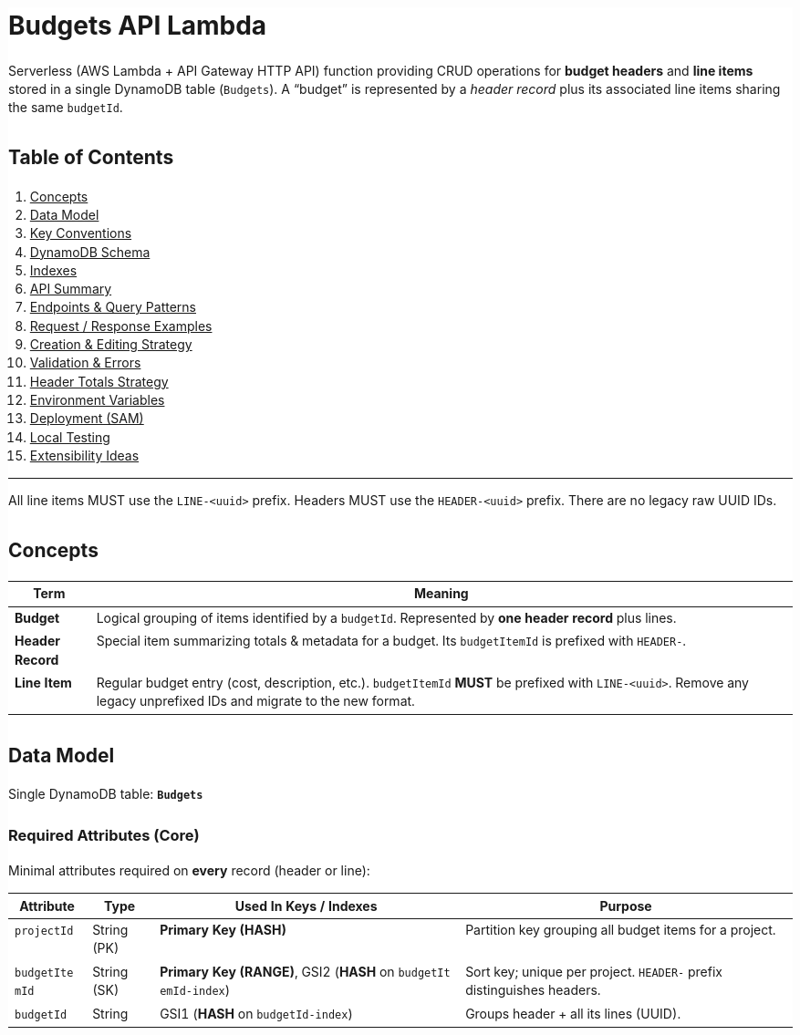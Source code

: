 # Budgets API Lambda

Serverless (AWS Lambda + API Gateway HTTP API) function providing CRUD operations for **budget headers** and **line items** stored in a single DynamoDB table (`Budgets`). A “budget” is represented by a *header record* plus its associated line items sharing the same `budgetId`.

## Table of Contents

1. [Concepts](#concepts)
2. [Data Model](#data-model)
3. [Key Conventions](#key-conventions)
4. [DynamoDB Schema](#dynamodb-schema)
5. [Indexes](#indexes)
6. [API Summary](#api-summary)
7. [Endpoints & Query Patterns](#endpoints--query-patterns)
8. [Request / Response Examples](#request--response-examples)
9. [Creation & Editing Strategy](#creation--editing-strategy)
10. [Validation & Errors](#validation--errors)
11. [Header Totals Strategy](#header-totals-strategy)
12. [Environment Variables](#environment-variables)
13. [Deployment (SAM)](#deployment-sam)
14. [Local Testing](#local-testing)
15. [Extensibility Ideas](#extensibility-ideas)

---

All line items MUST use the `LINE-<uuid>` prefix. Headers MUST use the `HEADER-<uuid>` prefix. There are no legacy raw UUID IDs.

## Concepts

| Term              | Meaning                                                                                                                                                                 |
| ----------------- | ----------------------------------------------------------------------------------------------------------------------------------------------------------------------- |
| **Budget**        | Logical grouping of items identified by a `budgetId`. Represented by **one header record** plus lines.                                                                  |
| **Header Record** | Special item summarizing totals & metadata for a budget. Its `budgetItemId` is prefixed with `HEADER-`.                                                                 |
| **Line Item**     | Regular budget entry (cost, description, etc.). `budgetItemId` **MUST** be prefixed with `LINE-<uuid>`. Remove any legacy unprefixed IDs and migrate to the new format. |

## Data Model

Single DynamoDB table: **`Budgets`**

### Required Attributes (Core)

Minimal attributes required on **every** record (header or line):

| Attribute      | Type        | Used In Keys / Indexes                                           | Purpose                                                               |
| -------------- | ----------- | ---------------------------------------------------------------- | --------------------------------------------------------------------- |
| `projectId`    | String (PK) | **Primary Key (HASH)**                                           | Partition key grouping all budget items for a project.                |
| `budgetItemId` | String (SK) | **Primary Key (RANGE)**, GSI2 (**HASH** on `budgetItemId-index`) | Sort key; unique per project. `HEADER-` prefix distinguishes headers. |
| `budgetId`     | String      | GSI1 (**HASH** on `budgetId-index`)                              | Groups header + all its lines (UUID).                                 |
